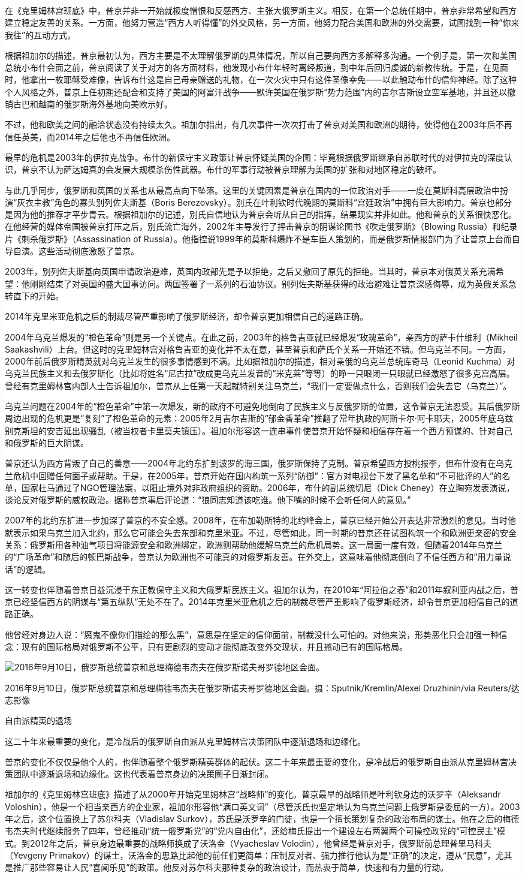 在《克里姆林宫班底》中，普京并非一开始就极度憎恨和反感西方、主张大俄罗斯主义。相反，在第一个总统任期中，普京非常希望和西方建立稳定友善的关系。一方面，他努力营造“西方人听得懂”的外交风格，另一方面，他努力配合美国和欧洲的外交需要，试图找到一种“你来我往”的互动方式。

根据祖加尔的描述，普京最初认为，西方主要是不太理解俄罗斯的具体情况，所以自己要向西方多解释多沟通。一个例子是，第一次和美国总统小布什会面之前，普京阅读了关于对方的各方面材料，他发现小布什年轻时离经叛道，到中年后回归虔诚的新教传统。于是，在见面时，他拿出一枚耶稣受难像，告诉布什这是自己母亲赠送的礼物，在一次火灾中只有这件圣像幸免——以此触动布什的信仰神经。除了这种个人风格之外，普京上任初期还配合和支持了美国的阿富汗战争——默许美国在俄罗斯“势力范围”内的吉尔吉斯设立空军基地，并且还以撤销古巴和越南的俄罗斯海外基地向美欧示好。

不过，他和欧美之间的融洽状态没有持续太久。祖加尔指出，有几次事件一次次打击了普京对美国和欧洲的期待，使得他在2003年后不再信任英美，而2014年之后他也不再信任欧洲。

最早的危机是2003年的伊拉克战争。布什的新保守主义政策让普京怀疑美国的企图：毕竟根据俄罗斯继承自苏联时代的对伊拉克的深度认识，普京不认为萨达姆真的会发展大规模杀伤性武器。布什的军事行动被普京理解为美国的扩张和对地区稳定的破坏。

与此几乎同步，俄罗斯和英国的关系也从最高点向下坠落。这里的关键因素是普京在国内的一位政治对手——一度在莫斯科高层政治中扮演“灰衣主教”角色的寡头别列佐夫斯基（Boris Berezovsky）。别氏在叶利钦时代晚期的莫斯科“宫廷政治”中拥有巨大影响力。普京也部分是因为他的推荐才平步青云。根据祖加尔的记述，别氏自信地认为普京会听从自己的指挥，结果现实并非如此。他和普京的关系很快恶化。在他经营的媒体帝国被普京打压之后，别氏流亡海外，2002年主导发行了抨击普京的阴谋论图书《吹走俄罗斯》（Blowing Russia）和纪录片《刺杀俄罗斯》（Assassination of Russia）。他指控说1999年的莫斯科爆炸不是车臣人策划的，而是俄罗斯情报部门为了让普京上台而自导自演。这些活动彻底激怒了普京。

2003年，别列佐夫斯基向英国申请政治避难，英国内政部先是予以拒绝，之后又撤回了原先的拒绝。当其时，普京本对俄英关系充满希望：他刚刚结束了对英国的盛大国事访问。两国签署了一系列的石油协议。别列佐夫斯基获得的政治避难让普京深感侮辱，成为英俄关系急转直下的开始。

2014年克里米亚危机之后的制裁尽管严重影响了俄罗斯经济，却令普京更加相信自己的道路正确。

2004年乌克兰爆发的“橙色革命”则是另一个关键点。在此之前，2003年的格鲁吉亚就已经爆发“玫瑰革命”，亲西方的萨卡什维利（Mikheil Saakashvili）上台。但这时的克里姆林宫对格鲁吉亚的变化并不太在意，甚至普京和萨氏个关系一开始还不错。但乌克兰不同。一方面，2000年前后俄罗斯精英就对乌克兰发生的很多事情感到不满。比如据祖加尔的描述，相对亲俄的乌克兰总统库奇马（Leonid Kuchma）对乌克兰民族主义和去俄罗斯化（比如将姓名“尼古拉”改成更乌克兰发音的“米克莱”等等）的睁一只眼闭一只眼就已经激怒了很多克宫高层。曾经有克里姆林宫内部人士告诉祖加尔，普京从上任第一天起就特别关注乌克兰，“我们一定要做点什么，否则我们会失去它（乌克兰）”。

乌克兰问题在2004年的“橙色革命”中第一次爆发，新的政府不可避免地倒向了民族主义与反俄罗斯的位置，这令普京无法忍受。其后俄罗斯周边出现的危机更是“复刻”了橙色革命的元素：2005年2月吉尔吉斯的“郁金香革命”推翻了常年执政的阿斯卡尔·阿卡耶夫，2005年底乌兹别克斯坦的安吉延出现骚乱（被当权者卡里莫夫镇压）。祖加尔形容这一连串事件使普京开始怀疑和相信存在着一个西方预谋的、针对自己和俄罗斯的巨大阴谋。

普京还认为西方背叛了自己的善意——2004年北约东扩到波罗的海三国，俄罗斯保持了克制。普京希望西方投桃报李，但布什没有在乌克兰危机中回赠任何面子或帮助。于是，在2005年，普京开始在国内构筑一系列“防御”：官方对电视台下发了黑名单和“不可批评的人”的名单，国家杜马通过了NGO管理法案，以阻止境外对非政府组织的资助。2006年，布什的副总统切尼（Dick Cheney）在立陶宛发表演说，谈论反对俄罗斯的威权政治。据称普京事后评论道：“狼同志知道该吃谁。他下嘴的时候不会听任何人的意见。”

2007年的北约东扩进一步加深了普京的不安全感。2008年，在布加勒斯特的北约峰会上，普京已经开始公开表达非常激烈的意见。当时他就表示如果乌克兰加入北约，那么它可能会失去东部和克里米亚。不过，尽管如此，同一时期的普京还在试图构筑一个和欧洲更亲密的安全关系：俄罗斯用各种油气项目将能源安全和欧洲绑定，欧洲则帮助他缓解乌克兰的危机局势。这一局面一度有效，但随着2014年乌克兰的“广场革命”和随后的顿巴斯战争，普京认为欧洲也不可能真的对俄罗斯友善。在外交上，这意味着他彻底倒向了不信任西方和“用力量说话”的逻辑。

这一转变也伴随着普京日益沉浸于东正教保守主义和大俄罗斯民族主义。祖加尔认为，在2010年“阿拉伯之春”和2011年叙利亚内战之后，普京已经坚信西方的阴谋与“第五纵队”无处不在了。2014年克里米亚危机之后的制裁尽管严重影响了俄罗斯经济，却令普京更加相信自己的道路正确。

他曾经对身边人说：“魔鬼不像你们描绘的那么黑”，意思是在坚定的信仰面前，制裁没什么可怕的。对他来说，形势恶化只会加强一种信念：现有的国际格局对俄罗斯不公平，只有更剧烈的变动才能彻底改变外交现状，并且撼动已有的国际格局。

![2016年9月10日，俄罗斯总统普京和总理梅德韦杰夫在俄罗斯诺夫哥罗德地区会面。](https://images.weserv.nl/?url=https%3A//d32kak7w9u5ewj.cloudfront.net/media/image/2022/03/0dfcc6fd33c343a1a9a5c7d76715b1b6.jpg%3FimageView2/1/w/1080/h/720/format/jpg)

2016年9月10日，俄罗斯总统普京和总理梅德韦杰夫在俄罗斯诺夫哥罗德地区会面。摄：Sputnik/Kremlin/Alexei Druzhinin/via Reuters/达志影像

自由派精英的退场

这二十年来最重要的变化，是冷战后的俄罗斯自由派从克里姆林宫决策团队中逐渐退场和边缘化。

普京的变化不仅仅是他个人的，也伴随着整个俄罗斯精英群体的起伏。这二十年来最重要的变化，是冷战后的俄罗斯自由派从克里姆林宫决策团队中逐渐退场和边缘化。这也代表着普京身边的决策圈子日渐封闭。

祖加尔的《克里姆林宫班底》描述了从2000年开始克里姆林宫“战略师”的变化。普京最早的战略师是叶利钦身边的沃罗辛（Aleksandr Voloshin），他是一个相当亲西方的企业家，祖加尔形容他“满口英文词”（尽管沃氏也坚定地认为乌克兰问题上俄罗斯是委屈的一方）。2003年之后，这个位置换上了苏尔科夫（Vladislav Surkov），苏氏是沃罗辛的门徒，也是一个擅长策划复杂的政治布局的谋士。他在之后的梅德韦杰夫时代继续服务了四年，曾经推动“统一俄罗斯党”的“党内自由化”，还给梅氏提出一个建设左右两翼两个可操控政党的“可控民主”模式。到2012年之后，普京身边最重要的战略师换成了沃洛金（Vyacheslav Volodin），他曾经是普京对手，俄罗斯前总理普里马科夫（Yevgeny Primakov）的谋士，沃洛金的思路比起他的前任们更简单：压制反对者、强力推行他认为是“正确”的决定，遵从“民意”，尤其是推广那些容易让人民“喜闻乐见”的政策。他反对苏尔科夫那种复杂的政治设计，而热衷于简单，快速和有力量的行动。
